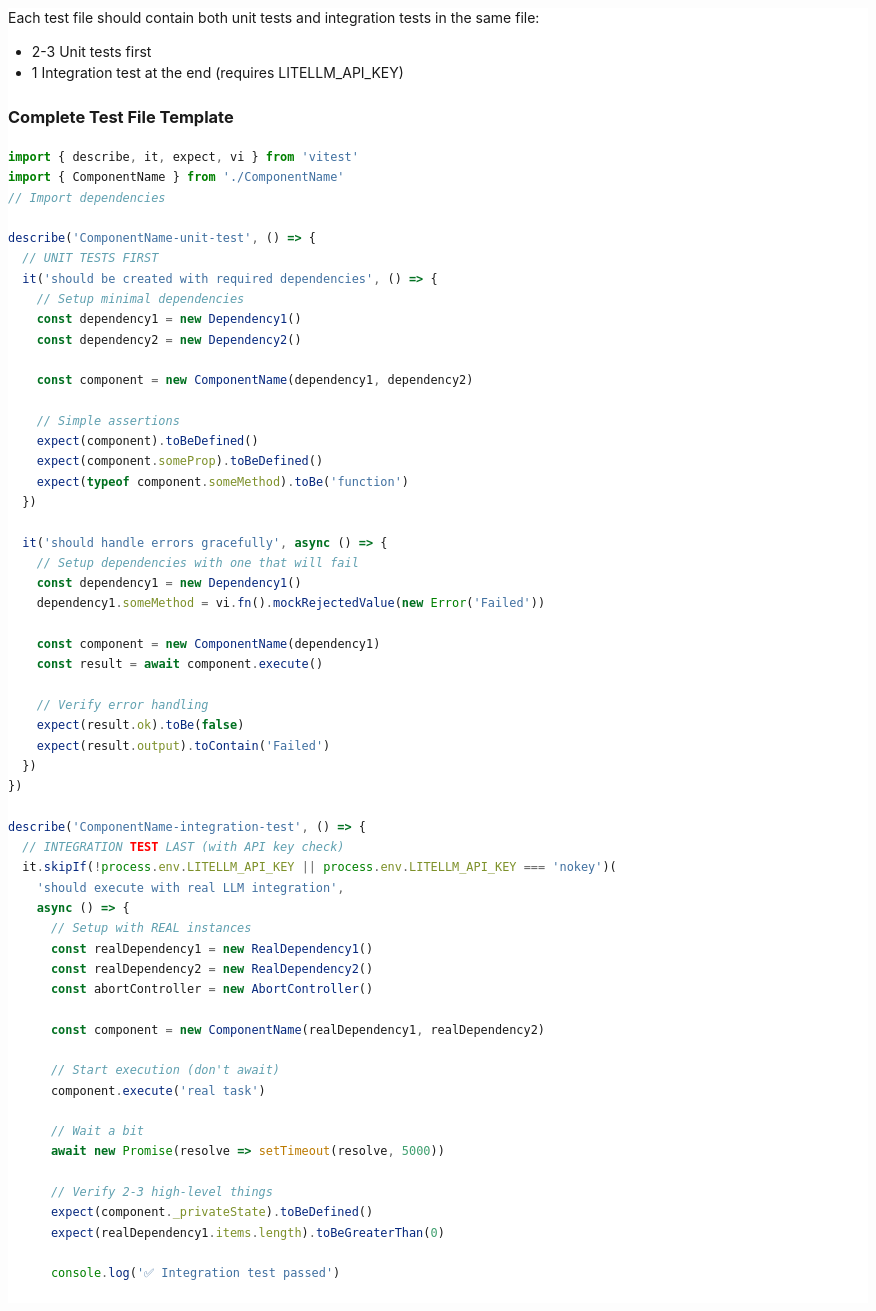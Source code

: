 Each test file should contain both unit tests and integration tests in the same file:
- 2-3 Unit tests first
- 1 Integration test at the end (requires LITELLM_API_KEY)

### Complete Test File Template
```typescript
import { describe, it, expect, vi } from 'vitest'
import { ComponentName } from './ComponentName'
// Import dependencies

describe('ComponentName-unit-test', () => {
  // UNIT TESTS FIRST
  it('should be created with required dependencies', () => {
    // Setup minimal dependencies
    const dependency1 = new Dependency1()
    const dependency2 = new Dependency2()

    const component = new ComponentName(dependency1, dependency2)

    // Simple assertions
    expect(component).toBeDefined()
    expect(component.someProp).toBeDefined()
    expect(typeof component.someMethod).toBe('function')
  })

  it('should handle errors gracefully', async () => {
    // Setup dependencies with one that will fail
    const dependency1 = new Dependency1()
    dependency1.someMethod = vi.fn().mockRejectedValue(new Error('Failed'))

    const component = new ComponentName(dependency1)
    const result = await component.execute()

    // Verify error handling
    expect(result.ok).toBe(false)
    expect(result.output).toContain('Failed')
  })
})

describe('ComponentName-integration-test', () => {
  // INTEGRATION TEST LAST (with API key check)
  it.skipIf(!process.env.LITELLM_API_KEY || process.env.LITELLM_API_KEY === 'nokey')(
    'should execute with real LLM integration',
    async () => {
      // Setup with REAL instances
      const realDependency1 = new RealDependency1()
      const realDependency2 = new RealDependency2()
      const abortController = new AbortController()
      
      const component = new ComponentName(realDependency1, realDependency2)
      
      // Start execution (don't await)
      component.execute('real task')
      
      // Wait a bit
      await new Promise(resolve => setTimeout(resolve, 5000))
      
      // Verify 2-3 high-level things
      expect(component._privateState).toBeDefined()
      expect(realDependency1.items.length).toBeGreaterThan(0)
      
      console.log('✅ Integration test passed')
      
```
